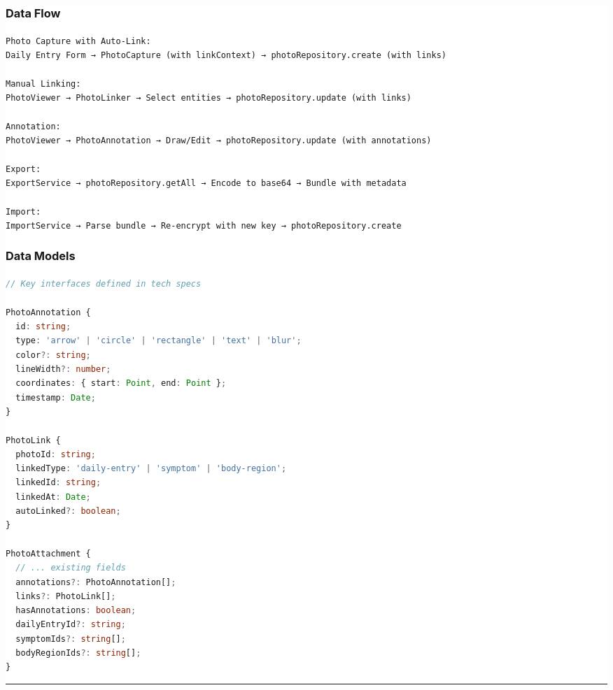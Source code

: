 ### Data Flow

```
Photo Capture with Auto-Link:
Daily Entry Form → PhotoCapture (with linkContext) → photoRepository.create (with links)

Manual Linking:
PhotoViewer → PhotoLinker → Select entities → photoRepository.update (with links)

Annotation:
PhotoViewer → PhotoAnnotation → Draw/Edit → photoRepository.update (with annotations)

Export:
ExportService → photoRepository.getAll → Encode to base64 → Bundle with metadata

Import:
ImportService → Parse bundle → Re-encrypt with new key → photoRepository.create
```

### Data Models

```typescript
// Key interfaces defined in tech specs

PhotoAnnotation {
  id: string;
  type: 'arrow' | 'circle' | 'rectangle' | 'text' | 'blur';
  color?: string;
  lineWidth?: number;
  coordinates: { start: Point, end: Point };
  timestamp: Date;
}

PhotoLink {
  photoId: string;
  linkedType: 'daily-entry' | 'symptom' | 'body-region';
  linkedId: string;
  linkedAt: Date;
  autoLinked?: boolean;
}

PhotoAttachment {
  // ... existing fields
  annotations?: PhotoAnnotation[];
  links?: PhotoLink[];
  hasAnnotations: boolean;
  dailyEntryId?: string;
  symptomIds?: string[];
  bodyRegionIds?: string[];
}
```

---